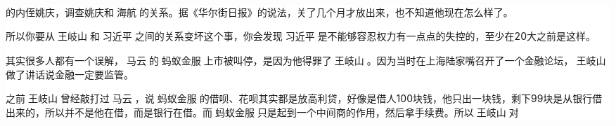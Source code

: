   </ok>
  的内侄姚庆，调查姚庆和
  <ok href="/term/3787">
   海航
  </ok>
  的关系。据《华尔街日报》的说法，关了几个月才放出来，也不知道他现在怎么样了。
 </p>
 <p>
  所以你要从
  <ok href="/term/9609">
   王岐山
  </ok>
  和
  <ok href="/term/1063">
   习近平
  </ok>
  之间的关系变坏这个事，你会发现
  <ok href="/term/1063">
   习近平
  </ok>
  是不能够容忍权力有一点点的失控的，至少在20大之前是这样。
 </p>
 <p>
  其实很多人都有一个误解，
  <ok href="/term/15935">
   马云
  </ok>
  的
  <ok href="/term/70644">
   蚂蚁金服
  </ok>
  上市被叫停，是因为他得罪了
  <ok href="/term/9609">
   王岐山
  </ok>
  。因为当时在上海陆家嘴召开了一个金融论坛，
  <ok href="/term/9609">
   王岐山
  </ok>
  做了讲话说金融一定要监管。
 </p>
 <p>
  之前
  <ok href="/term/9609">
   王岐山
  </ok>
  曾经敲打过
  <ok href="/term/15935">
   马云
  </ok>
  ，说
  <ok href="/term/70644">
   蚂蚁金服
  </ok>
  的借呗、花呗其实都是放高利贷，好像是借人100块钱，他只出一块钱，剩下99块是从银行借出来的，所以并不是他在借，而是银行在借。而
  <ok href="/term/70644">
   蚂蚁金服
  </ok>
  只是起到一个中间商的作用，然后拿手续费。所以
  <ok href="/term/9609">
   王岐山
  </ok>
  对
  <ok href="/term/15935">